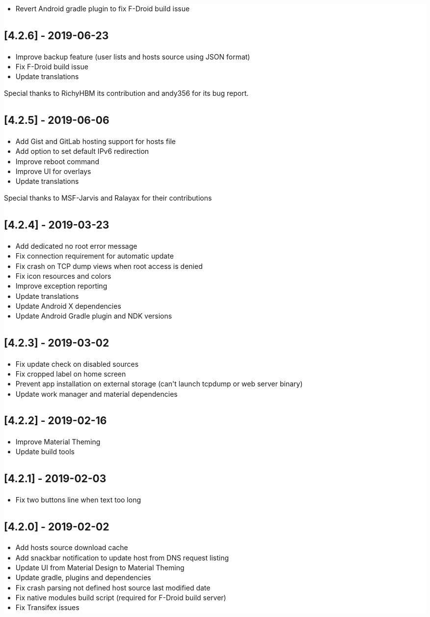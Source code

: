 - Revert Android gradle plugin to fix F-Droid build issue

## [4.2.6] - 2019-06-23

- Improve backup feature (user lists and hosts source using JSON format)
- Fix F-Droid build issue
- Update translations

Special thanks to RichyHBM its contribution and andy356 for its bug report.

## [4.2.5] - 2019-06-06

- Add Gist and GitLab hosting support for hosts file
- Add option to set default IPv6 redirection
- Improve reboot command
- Improve UI for overlays
- Update translations

Special thanks to MSF-Jarvis and Ralayax for their contributions

## [4.2.4] - 2019-03-23

- Add dedicated no root error message 
- Fix connection requirement for automatic update
- Fix crash on TCP dump views when root access is denied
- Fix icon resources and colors
- Improve exception reporting
- Update translations
- Update Android X dependencies
- Update Android Gradle plugin and NDK versions 

## [4.2.3] - 2019-03-02

- Fix update check on disabled sources
- Fix cropped label on home screen
- Prevent app installation on external storage (can't launch tcpdump or web server binary)
- Update work manager and material dependencies

## [4.2.2] - 2019-02-16

- Improve Material Theming
- Update build tools

## [4.2.1] - 2019-02-03

- Fix two buttons line when text too long

## [4.2.0] - 2019-02-02

- Add hosts source download cache
- Add snackbar notification to update host from DNS request listing
- Update UI from Material Design to Material Theming
- Update gradle, plugins and dependencies
- Fix crash parsing not defined host source last modified date
- Fix native modules build script (required for F-Droid build server)
- Fix Transifex issues
